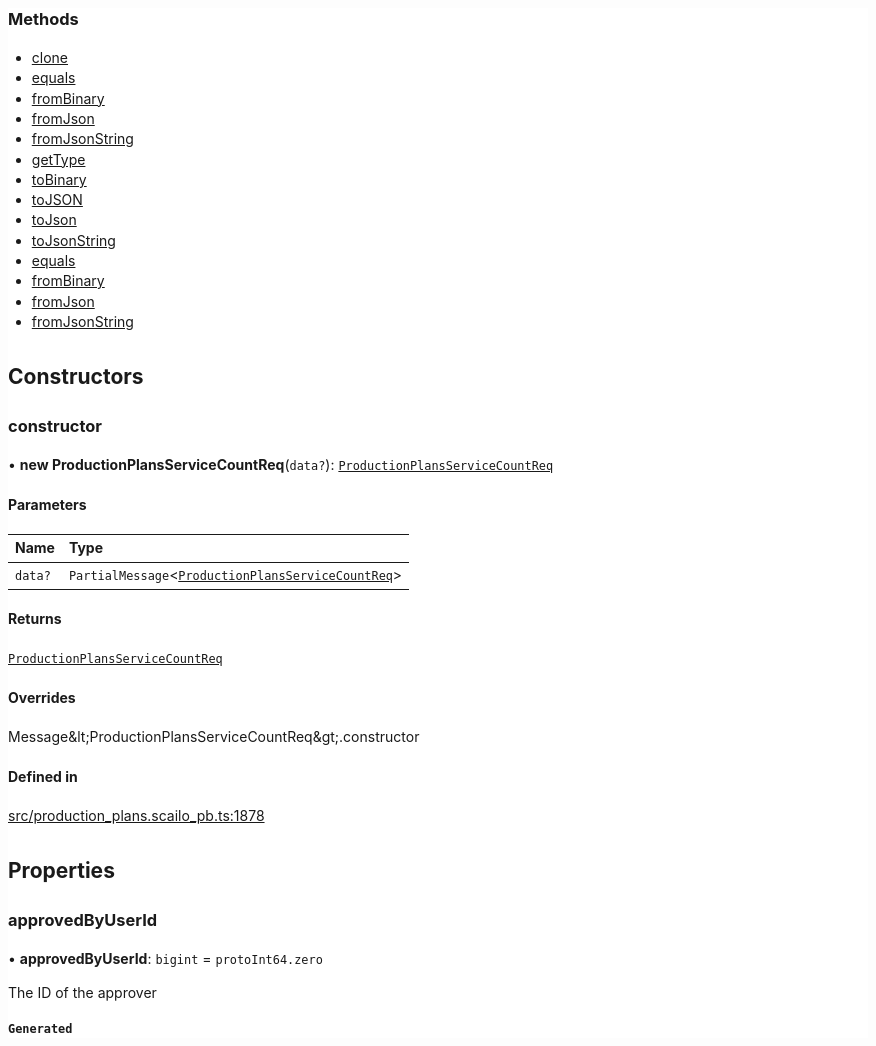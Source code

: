 ### Methods

- [clone](ProductionPlansServiceCountReq.md#clone)
- [equals](ProductionPlansServiceCountReq.md#equals)
- [fromBinary](ProductionPlansServiceCountReq.md#frombinary)
- [fromJson](ProductionPlansServiceCountReq.md#fromjson)
- [fromJsonString](ProductionPlansServiceCountReq.md#fromjsonstring)
- [getType](ProductionPlansServiceCountReq.md#gettype)
- [toBinary](ProductionPlansServiceCountReq.md#tobinary)
- [toJSON](ProductionPlansServiceCountReq.md#tojson)
- [toJson](ProductionPlansServiceCountReq.md#tojson-1)
- [toJsonString](ProductionPlansServiceCountReq.md#tojsonstring)
- [equals](ProductionPlansServiceCountReq.md#equals-1)
- [fromBinary](ProductionPlansServiceCountReq.md#frombinary-1)
- [fromJson](ProductionPlansServiceCountReq.md#fromjson-1)
- [fromJsonString](ProductionPlansServiceCountReq.md#fromjsonstring-1)

## Constructors

### constructor

• **new ProductionPlansServiceCountReq**(`data?`): [`ProductionPlansServiceCountReq`](ProductionPlansServiceCountReq.md)

#### Parameters

| Name | Type |
| :------ | :------ |
| `data?` | `PartialMessage`\<[`ProductionPlansServiceCountReq`](ProductionPlansServiceCountReq.md)\> |

#### Returns

[`ProductionPlansServiceCountReq`](ProductionPlansServiceCountReq.md)

#### Overrides

Message\&lt;ProductionPlansServiceCountReq\&gt;.constructor

#### Defined in

[src/production_plans.scailo_pb.ts:1878](https://github.com/scailo/ts-sdk/blob/c10a36b57201dfa5903d4b53efa1e62aa6208936/src/production_plans.scailo_pb.ts#L1878)

## Properties

### approvedByUserId

• **approvedByUserId**: `bigint` = `protoInt64.zero`

The ID of the approver

**`Generated`**
